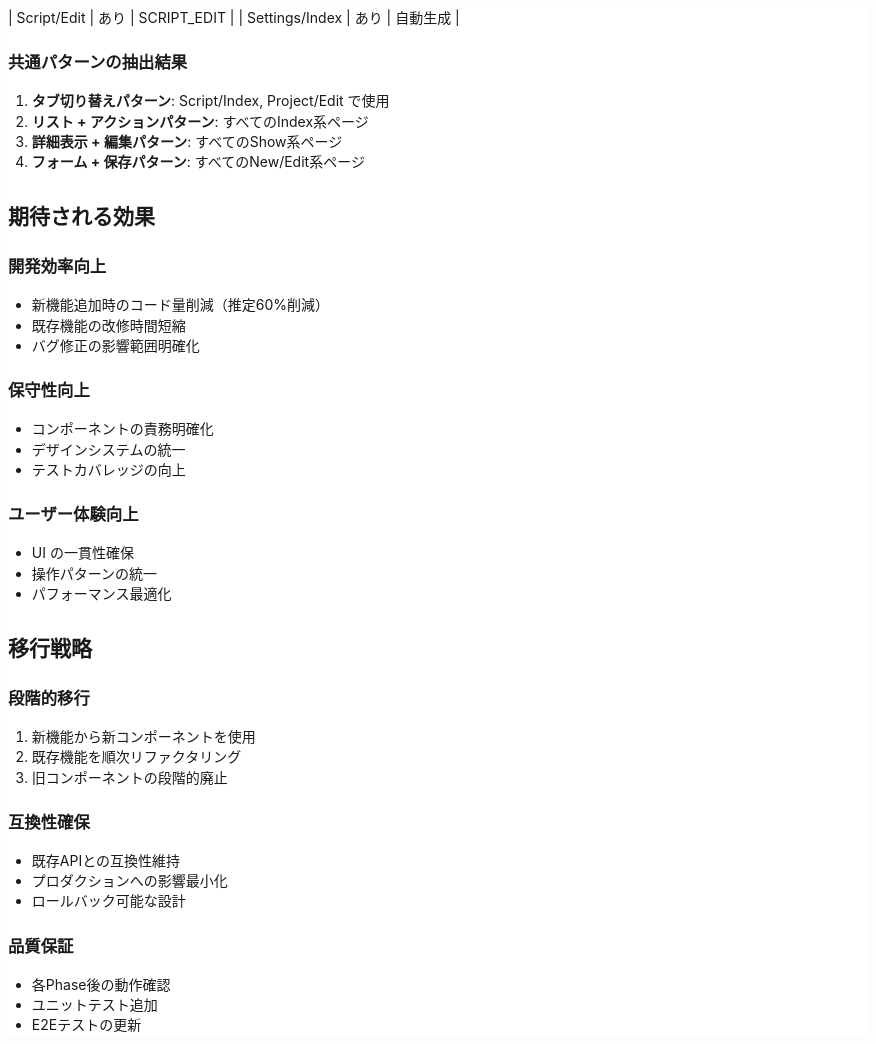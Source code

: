 | Script/Edit | あり | SCRIPT_EDIT |
| Settings/Index | あり | 自動生成 |

### 共通パターンの抽出結果
1. **タブ切り替えパターン**: Script/Index, Project/Edit で使用
2. **リスト + アクションパターン**: すべてのIndex系ページ
3. **詳細表示 + 編集パターン**: すべてのShow系ページ  
4. **フォーム + 保存パターン**: すべてのNew/Edit系ページ

## 期待される効果

### 開発効率向上
- 新機能追加時のコード量削減（推定60%削減）
- 既存機能の改修時間短縮
- バグ修正の影響範囲明確化

### 保守性向上
- コンポーネントの責務明確化
- デザインシステムの統一
- テストカバレッジの向上

### ユーザー体験向上
- UI の一貫性確保
- 操作パターンの統一
- パフォーマンス最適化

## 移行戦略

### 段階的移行
1. 新機能から新コンポーネントを使用
2. 既存機能を順次リファクタリング
3. 旧コンポーネントの段階的廃止

### 互換性確保
- 既存APIとの互換性維持
- プロダクションへの影響最小化
- ロールバック可能な設計

### 品質保証
- 各Phase後の動作確認
- ユニットテスト追加
- E2Eテストの更新